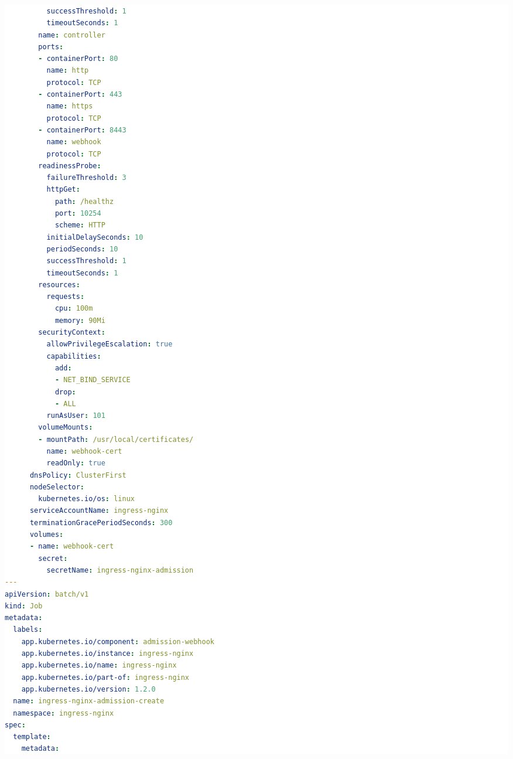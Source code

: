```yaml
          successThreshold: 1
          timeoutSeconds: 1
        name: controller
        ports:
        - containerPort: 80
          name: http
          protocol: TCP
        - containerPort: 443
          name: https
          protocol: TCP
        - containerPort: 8443
          name: webhook
          protocol: TCP
        readinessProbe:
          failureThreshold: 3
          httpGet:
            path: /healthz
            port: 10254
            scheme: HTTP
          initialDelaySeconds: 10
          periodSeconds: 10
          successThreshold: 1
          timeoutSeconds: 1
        resources:
          requests:
            cpu: 100m
            memory: 90Mi
        securityContext:
          allowPrivilegeEscalation: true
          capabilities:
            add:
            - NET_BIND_SERVICE
            drop:
            - ALL
          runAsUser: 101
        volumeMounts:
        - mountPath: /usr/local/certificates/
          name: webhook-cert
          readOnly: true
      dnsPolicy: ClusterFirst
      nodeSelector:
        kubernetes.io/os: linux
      serviceAccountName: ingress-nginx
      terminationGracePeriodSeconds: 300
      volumes:
      - name: webhook-cert
        secret:
          secretName: ingress-nginx-admission
---
apiVersion: batch/v1
kind: Job
metadata:
  labels:
    app.kubernetes.io/component: admission-webhook
    app.kubernetes.io/instance: ingress-nginx
    app.kubernetes.io/name: ingress-nginx
    app.kubernetes.io/part-of: ingress-nginx
    app.kubernetes.io/version: 1.2.0
  name: ingress-nginx-admission-create
  namespace: ingress-nginx
spec:
  template:
    metadata:
```